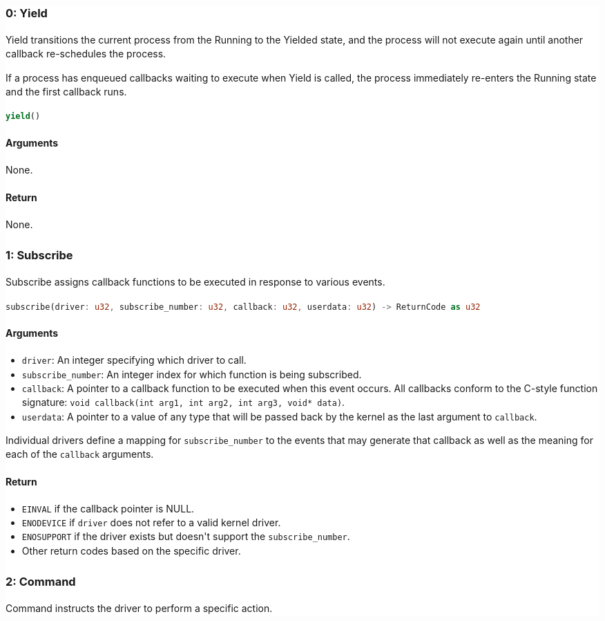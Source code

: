 ### 0: Yield

Yield transitions the current process from the Running to the Yielded state, and
the process will not execute again until another callback re-schedules the
process.

If a process has enqueued callbacks waiting to execute when Yield is called, the
process immediately re-enters the Running state and the first callback runs.

```rust
yield()
```

#### Arguments

None.

#### Return

None.


### 1: Subscribe

Subscribe assigns callback functions to be executed in response to various
events.

```rust
subscribe(driver: u32, subscribe_number: u32, callback: u32, userdata: u32) -> ReturnCode as u32
```

#### Arguments

 - `driver`: An integer specifying which driver to call.
 - `subscribe_number`: An integer index for which function is being subscribed.
 - `callback`: A pointer to a callback function to be executed when this event
 occurs. All callbacks conform to the C-style function signature:
 `void callback(int arg1, int arg2, int arg3, void* data)`.
 - `userdata`: A pointer to a value of any type that will be passed back by the
   kernel as the last argument to `callback`.

Individual drivers define a mapping for `subscribe_number` to the events that
may generate that callback as well as the meaning for each of the `callback`
arguments.

#### Return

 - `EINVAL` if the callback pointer is NULL.
 - `ENODEVICE` if `driver` does not refer to a valid kernel driver.
 - `ENOSUPPORT` if the driver exists but doesn't support the `subscribe_number`.
 - Other return codes based on the specific driver.


### 2: Command

Command instructs the driver to perform a specific action.
